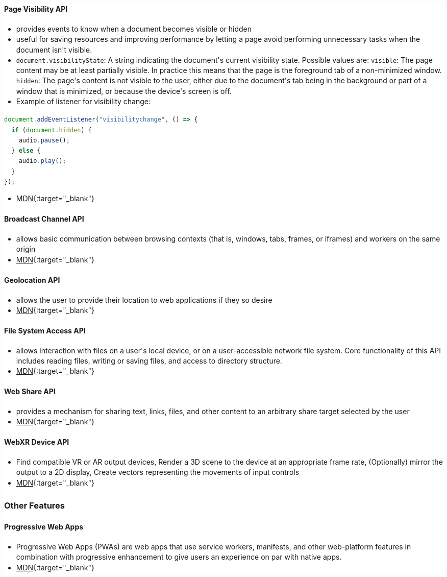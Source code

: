 #### Page Visibility API
* provides events to know when a document becomes visible or hidden
* useful for saving resources and improving performance by letting a page avoid performing unnecessary tasks when the document isn't visible.
* `document.visibilityState`: A string indicating the document's current visibility state. Possible values are:
`visible`: The page content may be at least partially visible. In practice this means that the page is the foreground tab of a non-minimized window.
`hidden`: The page's content is not visible to the user, either due to the document's tab being in the background or part of a window that is minimized, or because the device's screen is off.
* Example of listener for visibility change:
```javascript
document.addEventListener("visibilitychange", () => {
  if (document.hidden) {
    audio.pause();
  } else {
    audio.play();
  }
});
```
* [MDN](https://developer.mozilla.org/en-US/docs/Web/API/Page_Visibility_API){:target="_blank"}

#### Broadcast Channel API
* allows basic communication between browsing contexts (that is, windows, tabs, frames, or iframes) and workers on the same origin
* [MDN](https://developer.mozilla.org/en-US/docs/Web/API/Broadcast_Channel_API){:target="_blank"}

#### Geolocation API
* allows the user to provide their location to web applications if they so desire
* [MDN](https://developer.mozilla.org/en-US/docs/Web/API/Geolocation_API){:target="_blank"}

#### File System Access API
* allows interaction with files on a user's local device, or on a user-accessible network file system. Core functionality of this API includes reading files, writing or saving files, and access to directory structure.
* [MDN](https://developer.mozilla.org/en-US/docs/Web/API/File_System_Access_API){:target="_blank"}

#### Web Share API
* provides a mechanism for sharing text, links, files, and other content to an arbitrary share target selected by the user
* [MDN](https://developer.mozilla.org/en-US/docs/Web/API/Web_Share_API){:target="_blank"}

#### WebXR Device API
* Find compatible VR or AR output devices, Render a 3D scene to the device at an appropriate frame rate, (Optionally) mirror the output to a 2D display, Create vectors representing the movements of input controls
* [MDN](https://developer.mozilla.org/en-US/docs/Web/API/WebXR_Device_API){:target="_blank"}

### Other Features

#### Progressive Web Apps
* Progressive Web Apps (PWAs) are web apps that use service workers, manifests, and other web-platform features in combination with progressive enhancement to give users an experience on par with native apps.
* [MDN](https://developer.mozilla.org/en-US/docs/Web/Progressive_web_apps){:target="_blank"}
